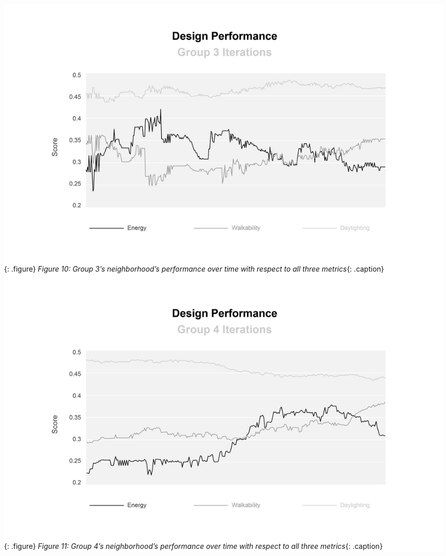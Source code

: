 ![figure-10](fig10.jpg){: .figure}
*Figure 10: Group 3’s neighborhood’s performance over time with respect to all three metrics*{: .caption}

![figure-11](fig11.jpg){: .figure}
*Figure 11: Group 4’s neighborhood’s performance over time with respect to all three metrics*{: .caption}
